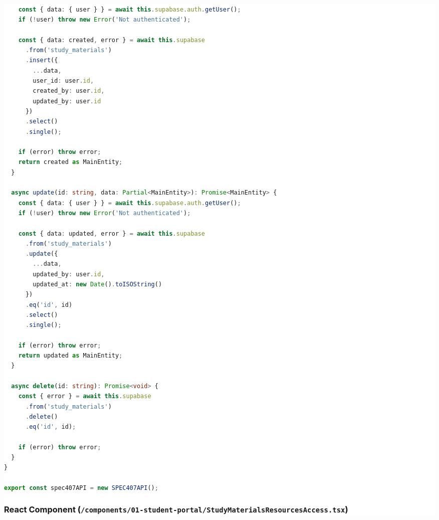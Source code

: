 ```typescript
    const { data: { user } } = await this.supabase.auth.getUser();
    if (!user) throw new Error('Not authenticated');

    const { data: created, error } = await this.supabase
      .from('study_materials')
      .insert({
        ...data,
        user_id: user.id,
        created_by: user.id,
        updated_by: user.id
      })
      .select()
      .single();

    if (error) throw error;
    return created as MainEntity;
  }

  async update(id: string, data: Partial<MainEntity>): Promise<MainEntity> {
    const { data: { user } } = await this.supabase.auth.getUser();
    if (!user) throw new Error('Not authenticated');

    const { data: updated, error } = await this.supabase
      .from('study_materials')
      .update({
        ...data,
        updated_by: user.id,
        updated_at: new Date().toISOString()
      })
      .eq('id', id)
      .select()
      .single();

    if (error) throw error;
    return updated as MainEntity;
  }

  async delete(id: string): Promise<void> {
    const { error } = await this.supabase
      .from('study_materials')
      .delete()
      .eq('id', id);

    if (error) throw error;
  }
}

export const spec407API = new SPEC407API();
```

### React Component (`/components/01-student-portal/StudyMaterialsResourcesAccess.tsx`)
